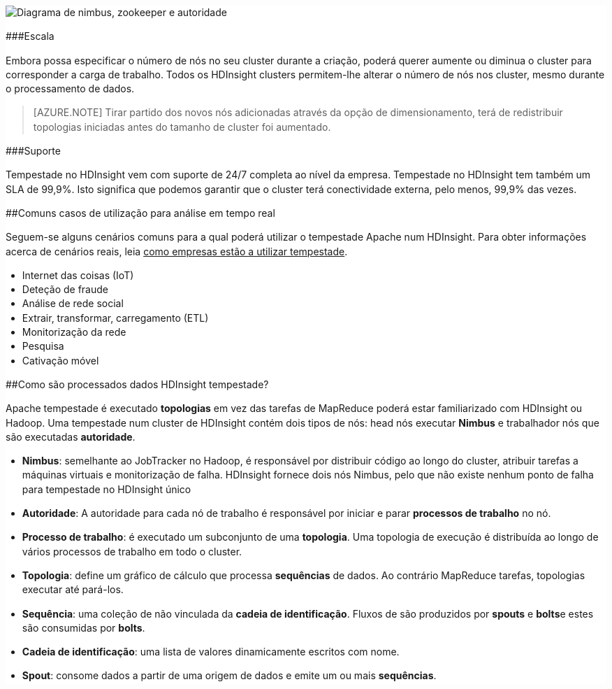 ![Diagrama de nimbus, zookeeper e autoridade](./media/hdinsight-storm-overview/nimbus.png)

###<a name="scale"></a>Escala

Embora possa especificar o número de nós no seu cluster durante a criação, poderá querer aumente ou diminua o cluster para corresponder a carga de trabalho. Todos os HDInsight clusters permitem-lhe alterar o número de nós nos cluster, mesmo durante o processamento de dados.

> [AZURE.NOTE] Tirar partido dos novos nós adicionadas através da opção de dimensionamento, terá de redistribuir topologias iniciadas antes do tamanho de cluster foi aumentado.

###<a name="support"></a>Suporte

Tempestade no HDInsight vem com suporte de 24/7 completa ao nível da empresa. Tempestade no HDInsight tem também um SLA de 99,9%. Isto significa que podemos garantir que o cluster terá conectividade externa, pelo menos, 99,9% das vezes.

##<a name="common-use-cases-for-real-time-analytics"></a>Comuns casos de utilização para análise em tempo real

Seguem-se alguns cenários comuns para a qual poderá utilizar o tempestade Apache num HDInsight. Para obter informações acerca de cenários reais, leia [como empresas estão a utilizar tempestade](https://storm.apache.org/documentation/Powered-By.html).

* Internet das coisas (IoT)
* Deteção de fraude
* Análise de rede social
* Extrair, transformar, carregamento (ETL)
* Monitorização da rede
* Pesquisa
* Cativação móvel

##<a name="how-is-data-in-hdinsight-storm-processed"></a>Como são processados dados HDInsight tempestade?

Apache tempestade é executado **topologias** em vez das tarefas de MapReduce poderá estar familiarizado com HDInsight ou Hadoop. Uma tempestade num cluster de HDInsight contém dois tipos de nós: head nós executar **Nimbus** e trabalhador nós que são executadas **autoridade**.

* **Nimbus**: semelhante ao JobTracker no Hadoop, é responsável por distribuir código ao longo do cluster, atribuir tarefas a máquinas virtuais e monitorização de falha. HDInsight fornece dois nós Nimbus, pelo que não existe nenhum ponto de falha para tempestade no HDInsight único

* **Autoridade**: A autoridade para cada nó de trabalho é responsável por iniciar e parar **processos de trabalho** no nó.

* **Processo de trabalho**: é executado um subconjunto de uma **topologia**. Uma topologia de execução é distribuída ao longo de vários processos de trabalho em todo o cluster.

* **Topologia**: define um gráfico de cálculo que processa **sequências** de dados. Ao contrário MapReduce tarefas, topologias executar até pará-los.

* **Sequência**: uma coleção de não vinculada da **cadeia de identificação**. Fluxos de são produzidos por **spouts** e **bolts**e estes são consumidas por **bolts**.

* **Cadeia de identificação**: uma lista de valores dinamicamente escritos com nome.

* **Spout**: consome dados a partir de uma origem de dados e emite um ou mais **sequências**.


[stormtrident]: https://storm.apache.org/documentation/Trident-API-Overview.html
[samoa]: http://yahooeng.tumblr.com/post/65453012905/introducing-samoa-an-open-source-platform-for-mining
[apachetutorial]: https://storm.apache.org/documentation/Tutorial.html
[gettingstarted]: hdinsight-apache-storm-tutorial-get-started-linux.md